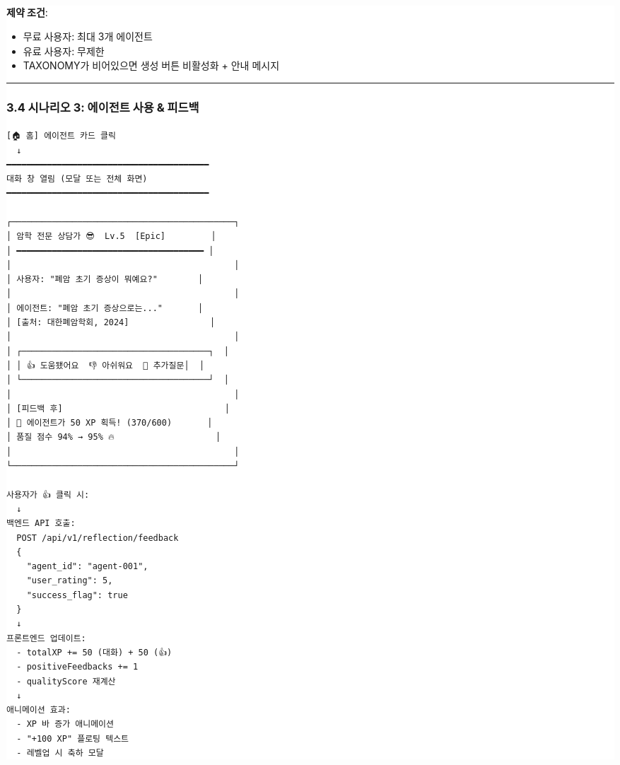 **제약 조건**:
- 무료 사용자: 최대 3개 에이전트
- 유료 사용자: 무제한
- TAXONOMY가 비어있으면 생성 버튼 비활성화 + 안내 메시지

---

### 3.4 시나리오 3: 에이전트 사용 & 피드백

```
[🏠 홈] 에이전트 카드 클릭
  ↓
━━━━━━━━━━━━━━━━━━━━━━━━━━━━━━━━━━━━━━━━
대화 창 열림 (모달 또는 전체 화면)
━━━━━━━━━━━━━━━━━━━━━━━━━━━━━━━━━━━━━━━━

┌────────────────────────────────────────────┐
│ 암학 전문 상담가 😎  Lv.5  [Epic]         │
│ ━━━━━━━━━━━━━━━━━━━━━━━━━━━━━━━━━━━━━ │
│                                            │
│ 사용자: "폐암 초기 증상이 뭐예요?"        │
│                                            │
│ 에이전트: "폐암 초기 증상으로는..."       │
│ [출처: 대한폐암학회, 2024]                │
│                                            │
│ ┌─────────────────────────────────────┐  │
│ │ 👍 도움됐어요  👎 아쉬워요  💬 추가질문│  │
│ └─────────────────────────────────────┘  │
│                                            │
│ [피드백 후]                                │
│ 💫 에이전트가 50 XP 획득! (370/600)       │
│ 품질 점수 94% → 95% 🔥                    │
│                                            │
└────────────────────────────────────────────┘

사용자가 👍 클릭 시:
  ↓
백엔드 API 호출:
  POST /api/v1/reflection/feedback
  {
    "agent_id": "agent-001",
    "user_rating": 5,
    "success_flag": true
  }
  ↓
프론트엔드 업데이트:
  - totalXP += 50 (대화) + 50 (👍)
  - positiveFeedbacks += 1
  - qualityScore 재계산
  ↓
애니메이션 효과:
  - XP 바 증가 애니메이션
  - "+100 XP" 플로팅 텍스트
  - 레벨업 시 축하 모달
```
